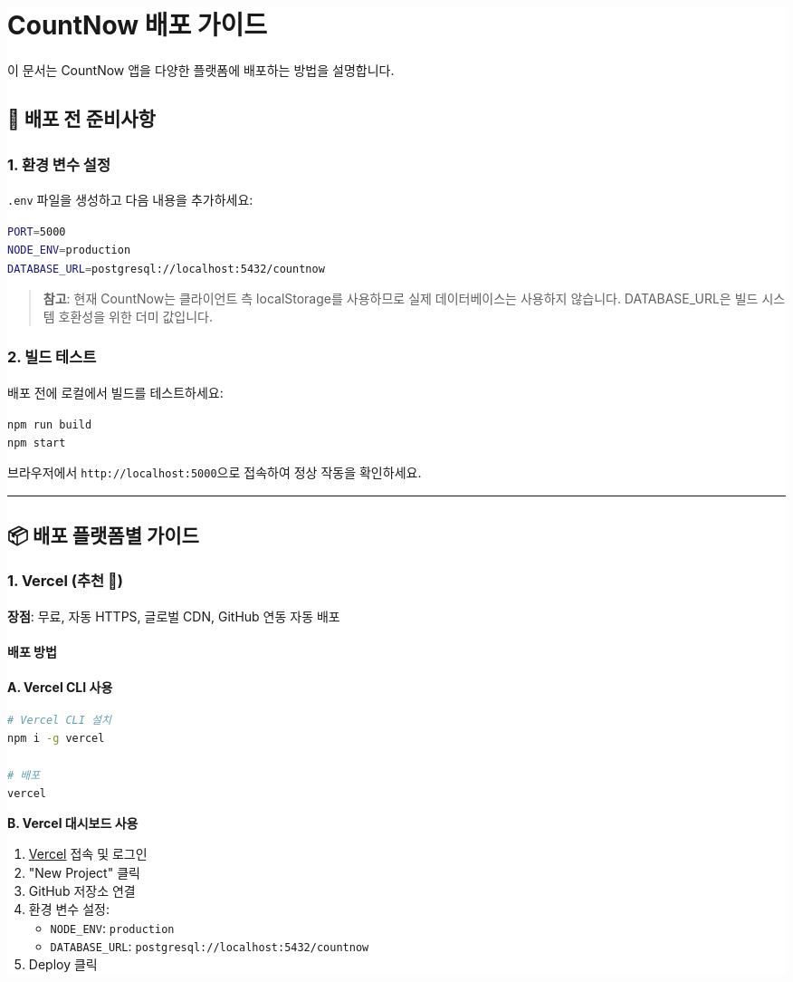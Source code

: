 # CountNow 배포 가이드

이 문서는 CountNow 앱을 다양한 플랫폼에 배포하는 방법을 설명합니다.

## 🚀 배포 전 준비사항

### 1. 환경 변수 설정

`.env` 파일을 생성하고 다음 내용을 추가하세요:

```bash
PORT=5000
NODE_ENV=production
DATABASE_URL=postgresql://localhost:5432/countnow
```

> **참고**: 현재 CountNow는 클라이언트 측 localStorage를 사용하므로 실제 데이터베이스는 사용하지 않습니다. DATABASE_URL은 빌드 시스템 호환성을 위한 더미 값입니다.

### 2. 빌드 테스트

배포 전에 로컬에서 빌드를 테스트하세요:

```bash
npm run build
npm start
```

브라우저에서 `http://localhost:5000`으로 접속하여 정상 작동을 확인하세요.

---

## 📦 배포 플랫폼별 가이드

### 1. Vercel (추천 🌟)

**장점**: 무료, 자동 HTTPS, 글로벌 CDN, GitHub 연동 자동 배포

#### 배포 방법

**A. Vercel CLI 사용**

```bash
# Vercel CLI 설치
npm i -g vercel

# 배포
vercel
```

**B. Vercel 대시보드 사용**

1. [Vercel](https://vercel.com) 접속 및 로그인
2. "New Project" 클릭
3. GitHub 저장소 연결
4. 환경 변수 설정:
   - `NODE_ENV`: `production`
   - `DATABASE_URL`: `postgresql://localhost:5432/countnow`
5. Deploy 클릭
